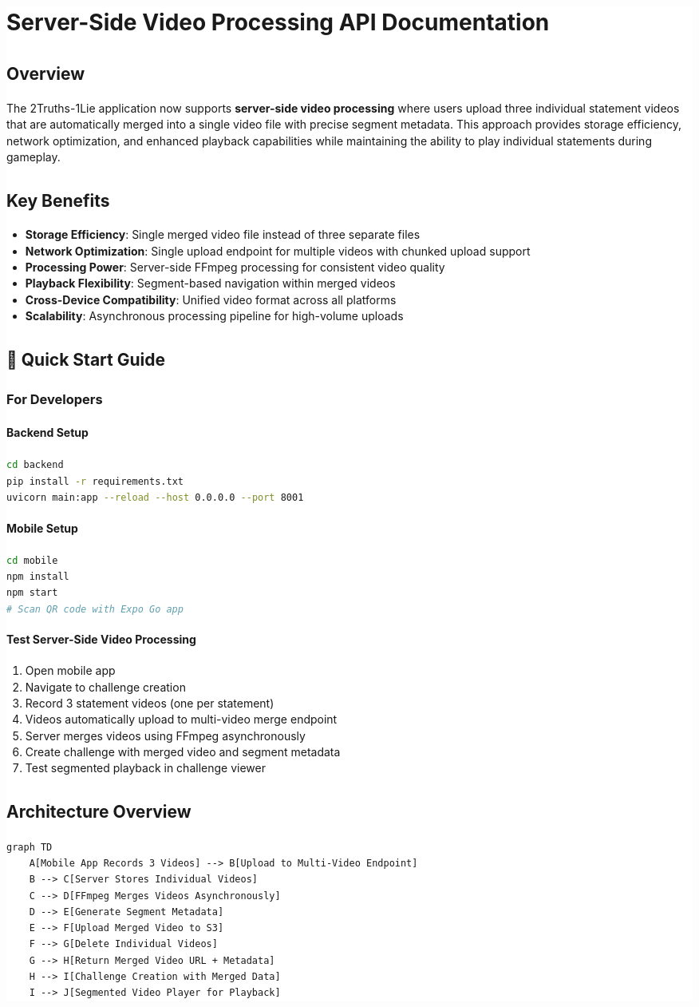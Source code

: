 # Server-Side Video Processing API Documentation

## Overview

The 2Truths-1Lie application now supports **server-side video processing** where users upload three individual statement videos that are automatically merged into a single video file with precise segment metadata. This approach provides storage efficiency, network optimization, and enhanced playback capabilities while maintaining the ability to play individual statements during gameplay.

## Key Benefits

- **Storage Efficiency**: Single merged video file instead of three separate files
- **Network Optimization**: Single upload endpoint for multiple videos with chunked upload support
- **Processing Power**: Server-side FFmpeg processing for consistent video quality
- **Playback Flexibility**: Segment-based navigation within merged videos
- **Cross-Device Compatibility**: Unified video format across all platforms
- **Scalability**: Asynchronous processing pipeline for high-volume uploads

## 🚀 Quick Start Guide

### For Developers

#### Backend Setup
```bash
cd backend
pip install -r requirements.txt
uvicorn main:app --reload --host 0.0.0.0 --port 8001
```

#### Mobile Setup
```bash
cd mobile
npm install
npm start
# Scan QR code with Expo Go app
```

#### Test Server-Side Video Processing
1. Open mobile app
2. Navigate to challenge creation
3. Record 3 statement videos (one per statement)
4. Videos automatically upload to multi-video merge endpoint
5. Server merges videos using FFmpeg asynchronously
6. Create challenge with merged video and segment metadata
7. Test segmented playback in challenge viewer

## Architecture Overview

```mermaid
graph TD
    A[Mobile App Records 3 Videos] --> B[Upload to Multi-Video Endpoint]
    B --> C[Server Stores Individual Videos]
    C --> D[FFmpeg Merges Videos Asynchronously]
    D --> E[Generate Segment Metadata]
    E --> F[Upload Merged Video to S3]
    F --> G[Delete Individual Videos]
    G --> H[Return Merged Video URL + Metadata]
    H --> I[Challenge Creation with Merged Data]
    I --> J[Segmented Video Player for Playback]
```
